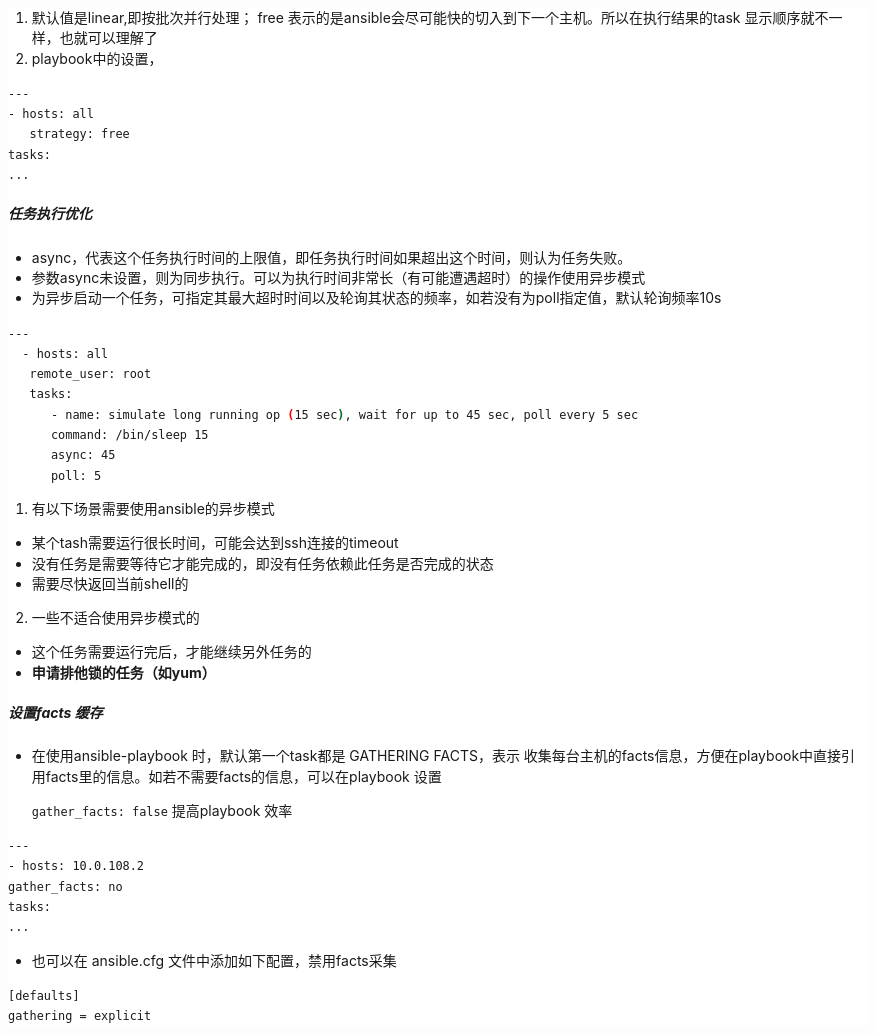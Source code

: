1. 默认值是linear,即按批次并行处理；  free 表示的是ansible会尽可能快的切入到下一个主机。所以在执行结果的task 显示顺序就不一样，也就可以理解了
2. playbook中的设置，

```bash
---
- hosts: all
   strategy: free
tasks:
...
```

##### 任务执行优化

- async，代表这个任务执行时间的上限值，即任务执行时间如果超出这个时间，则认为任务失败。
- 参数async未设置，则为同步执行。可以为执行时间非常长（有可能遭遇超时）的操作使用异步模式
- 为异步启动一个任务，可指定其最大超时时间以及轮询其状态的频率，如若没有为poll指定值，默认轮询频率10s

```bash
---
  - hosts: all
   remote_user: root
   tasks:
      - name: simulate long running op (15 sec), wait for up to 45 sec, poll every 5 sec
      command: /bin/sleep 15
      async: 45
      poll: 5
```

1. 有以下场景需要使用ansible的异步模式

- 某个tash需要运行很长时间，可能会达到ssh连接的timeout
- 没有任务是需要等待它才能完成的，即没有任务依赖此任务是否完成的状态
- 需要尽快返回当前shell的

2. 一些不适合使用异步模式的

- 这个任务需要运行完后，才能继续另外任务的
- **申请排他锁的任务（如yum）**  

##### 设置facts 缓存

- 在使用ansible-playbook 时，默认第一个task都是 GATHERING FACTS，表示 收集每台主机的facts信息，方便在playbook中直接引用facts里的信息。如若不需要facts的信息，可以在playbook 设置 

  `gather_facts: false`   提高playbook 效率

```bash
---
- hosts: 10.0.108.2
gather_facts: no
tasks:
...
```

- 也可以在 ansible.cfg  文件中添加如下配置，禁用facts采集

```bash
[defaults]
gathering = explicit
```

